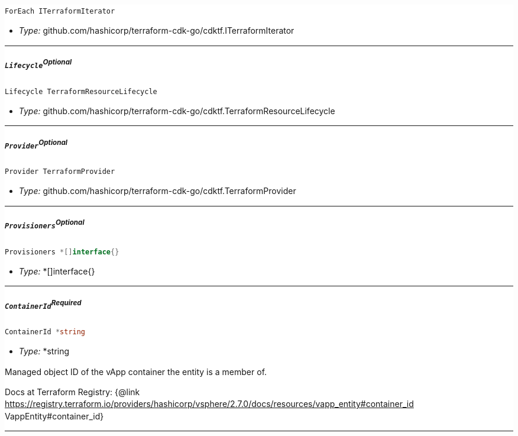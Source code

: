 ```go
ForEach ITerraformIterator
```

- *Type:* github.com/hashicorp/terraform-cdk-go/cdktf.ITerraformIterator

---

##### `Lifecycle`<sup>Optional</sup> <a name="Lifecycle" id="@cdktf/provider-vsphere.vappEntity.VappEntityConfig.property.lifecycle"></a>

```go
Lifecycle TerraformResourceLifecycle
```

- *Type:* github.com/hashicorp/terraform-cdk-go/cdktf.TerraformResourceLifecycle

---

##### `Provider`<sup>Optional</sup> <a name="Provider" id="@cdktf/provider-vsphere.vappEntity.VappEntityConfig.property.provider"></a>

```go
Provider TerraformProvider
```

- *Type:* github.com/hashicorp/terraform-cdk-go/cdktf.TerraformProvider

---

##### `Provisioners`<sup>Optional</sup> <a name="Provisioners" id="@cdktf/provider-vsphere.vappEntity.VappEntityConfig.property.provisioners"></a>

```go
Provisioners *[]interface{}
```

- *Type:* *[]interface{}

---

##### `ContainerId`<sup>Required</sup> <a name="ContainerId" id="@cdktf/provider-vsphere.vappEntity.VappEntityConfig.property.containerId"></a>

```go
ContainerId *string
```

- *Type:* *string

Managed object ID of the vApp container the entity is a member of.

Docs at Terraform Registry: {@link https://registry.terraform.io/providers/hashicorp/vsphere/2.7.0/docs/resources/vapp_entity#container_id VappEntity#container_id}

---
